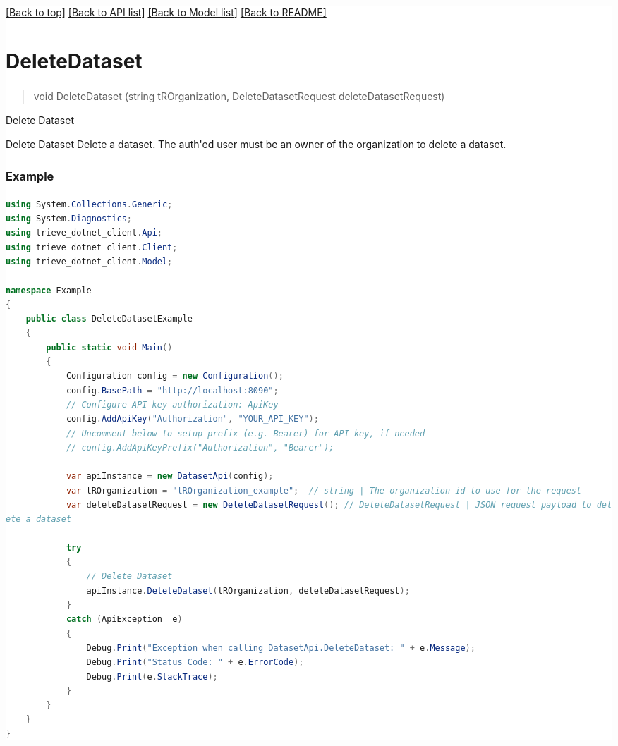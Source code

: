 [[Back to top]](#) [[Back to API list]](../README.md#documentation-for-api-endpoints) [[Back to Model list]](../README.md#documentation-for-models) [[Back to README]](../README.md)

<a id="deletedataset"></a>
# **DeleteDataset**
> void DeleteDataset (string tROrganization, DeleteDatasetRequest deleteDatasetRequest)

Delete Dataset

Delete Dataset  Delete a dataset. The auth'ed user must be an owner of the organization to delete a dataset.

### Example
```csharp
using System.Collections.Generic;
using System.Diagnostics;
using trieve_dotnet_client.Api;
using trieve_dotnet_client.Client;
using trieve_dotnet_client.Model;

namespace Example
{
    public class DeleteDatasetExample
    {
        public static void Main()
        {
            Configuration config = new Configuration();
            config.BasePath = "http://localhost:8090";
            // Configure API key authorization: ApiKey
            config.AddApiKey("Authorization", "YOUR_API_KEY");
            // Uncomment below to setup prefix (e.g. Bearer) for API key, if needed
            // config.AddApiKeyPrefix("Authorization", "Bearer");

            var apiInstance = new DatasetApi(config);
            var tROrganization = "tROrganization_example";  // string | The organization id to use for the request
            var deleteDatasetRequest = new DeleteDatasetRequest(); // DeleteDatasetRequest | JSON request payload to delete a dataset

            try
            {
                // Delete Dataset
                apiInstance.DeleteDataset(tROrganization, deleteDatasetRequest);
            }
            catch (ApiException  e)
            {
                Debug.Print("Exception when calling DatasetApi.DeleteDataset: " + e.Message);
                Debug.Print("Status Code: " + e.ErrorCode);
                Debug.Print(e.StackTrace);
            }
        }
    }
}
```
